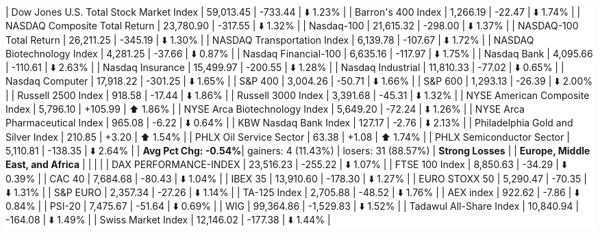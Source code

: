 | Dow Jones U.S. Total Stock Market Index | 59,013.45 | -733.44 | :arrow_down: 1.23% |
| Barron's 400 Index | 1,266.19 | -22.47 | :arrow_down: 1.74% |
| NASDAQ Composite Total Return | 23,780.90 | -317.55 | :arrow_down: 1.32% |
| Nasdaq-100 | 21,615.32 | -298.00 | :arrow_down: 1.37% |
| NASDAQ-100 Total Return | 26,211.25 | -345.19 | :arrow_down: 1.30% |
| NASDAQ Transportation Index | 6,139.78 | -107.67 | :arrow_down: 1.72% |
| NASDAQ Biotechnology Index | 4,281.25 | -37.66 | :arrow_down: 0.87% |
| Nasdaq Financial-100 | 6,635.16 | -117.97 | :arrow_down: 1.75% |
| Nasdaq Bank | 4,095.66 | -110.61 | :arrow_down: 2.63% |
| Nasdaq Insurance | 15,499.97 | -200.55 | :arrow_down: 1.28% |
| Nasdaq Industrial | 11,810.33 | -77.02 | :arrow_down: 0.65% |
| Nasdaq Computer | 17,918.22 | -301.25 | :arrow_down: 1.65% |
| S&P 400 | 3,004.26 | -50.71 | :arrow_down: 1.66% |
| S&P 600 | 1,293.13 | -26.39 | :arrow_down: 2.00% |
| Russell 2500 Index | 918.58 | -17.44 | :arrow_down: 1.86% |
| Russell 3000 Index | 3,391.68 | -45.31 | :arrow_down: 1.32% |
| NYSE American Composite Index | 5,796.10 | +105.99 | :arrow_up: 1.86% |
| NYSE Arca Biotechnology Index | 5,649.20 | -72.24 | :arrow_down: 1.26% |
| NYSE Arca Pharmaceutical Index | 965.08 | -6.22 | :arrow_down: 0.64% |
| KBW Nasdaq Bank Index | 127.17 | -2.76 | :arrow_down: 2.13% |
| Philadelphia Gold and Silver Index | 210.85 | +3.20 | :arrow_up: 1.54% |
| PHLX Oil Service Sector | 63.38 | +1.08 | :arrow_up: 1.74% |
| PHLX Semiconductor Sector | 5,110.81 | -138.35 | :arrow_down: 2.64% |
| <strong >Avg Pct Chg: -0.54%</strong >| gainers: 4 (11.43%) | losers: 31 (88.57%) | **Strong Losses** |
| **Europe, Middle East, and Africa** | | | |
| DAX PERFORMANCE-INDEX | 23,516.23 | -255.22 | :arrow_down: 1.07% |
| FTSE 100 Index | 8,850.63 | -34.29 | :arrow_down: 0.39% |
| CAC 40 | 7,684.68 | -80.43 | :arrow_down: 1.04% |
| IBEX 35 | 13,910.60 | -178.30 | :arrow_down: 1.27% |
| EURO STOXX 50 | 5,290.47 | -70.35 | :arrow_down: 1.31% |
| S&P EURO | 2,357.34 | -27.26 | :arrow_down: 1.14% |
| TA-125 Index | 2,705.88 | -48.52 | :arrow_down: 1.76% |
| AEX index | 922.62 | -7.86 | :arrow_down: 0.84% |
| PSI-20 | 7,475.67 | -51.64 | :arrow_down: 0.69% |
| WIG | 99,364.86 | -1,529.83 | :arrow_down: 1.52% |
| Tadawul All-Share Index | 10,840.94 | -164.08 | :arrow_down: 1.49% |
| Swiss Market Index | 12,146.02 | -177.38 | :arrow_down: 1.44% |